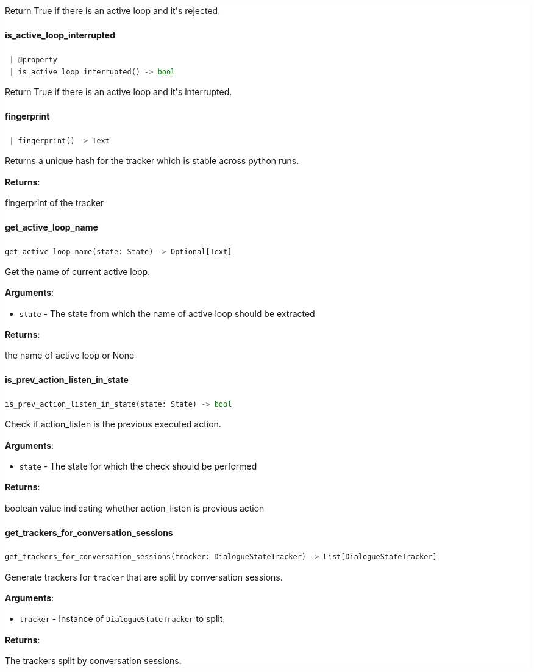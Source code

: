 Return True if there is an active loop and it&#x27;s rejected.

#### is\_active\_loop\_interrupted

```python
 | @property
 | is_active_loop_interrupted() -> bool
```

Return True if there is an active loop and it&#x27;s interrupted.

#### fingerprint

```python
 | fingerprint() -> Text
```

Returns a unique hash for the tracker which is stable across python runs.

**Returns**:

  fingerprint of the tracker

#### get\_active\_loop\_name

```python
get_active_loop_name(state: State) -> Optional[Text]
```

Get the name of current active loop.

**Arguments**:

- `state` - The state from which the name of active loop should be extracted
  

**Returns**:

  the name of active loop or None

#### is\_prev\_action\_listen\_in\_state

```python
is_prev_action_listen_in_state(state: State) -> bool
```

Check if action_listen is the previous executed action.

**Arguments**:

- `state` - The state for which the check should be performed
  

**Returns**:

  boolean value indicating whether action_listen is previous action

#### get\_trackers\_for\_conversation\_sessions

```python
get_trackers_for_conversation_sessions(tracker: DialogueStateTracker) -> List[DialogueStateTracker]
```

Generate trackers for `tracker` that are split by conversation sessions.

**Arguments**:

- `tracker` - Instance of `DialogueStateTracker` to split.
  

**Returns**:

  The trackers split by conversation sessions.

